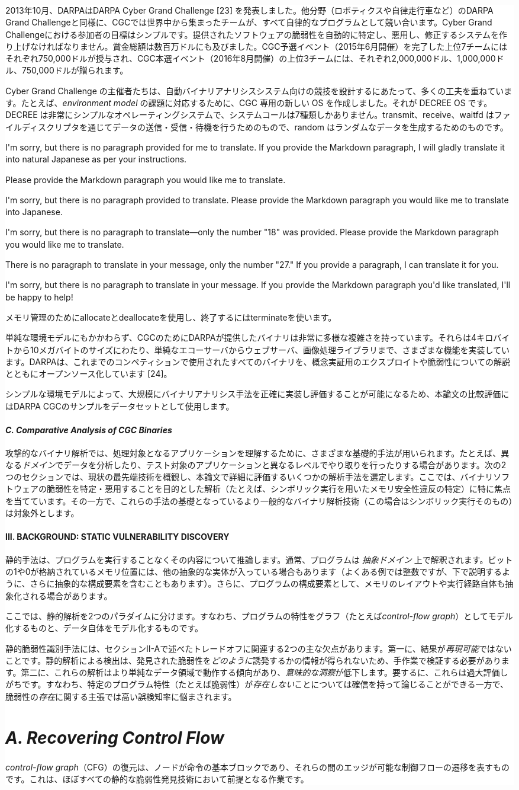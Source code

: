 2013年10月、DARPAはDARPA Cyber Grand Challenge [23] を発表しました。他分野（ロボティクスや自律走行車など）のDARPA Grand Challengeと同様に、CGCでは世界中から集まったチームが、すべて自律的なプログラムとして競い合います。Cyber Grand Challengeにおける参加者の目標はシンプルです。提供されたソフトウェアの脆弱性を自動的に特定し、悪用し、修正するシステムを作り上げなければなりません。賞金総額は数百万ドルにも及びました。CGC予選イベント（2015年6月開催）を完了した上位7チームにはそれぞれ750,000ドルが授与され、CGC本選イベント（2016年8月開催）の上位3チームには、それぞれ2,000,000ドル、1,000,000ドル、750,000ドルが贈られます。

Cyber Grand Challenge の主催者たちは、自動バイナリアナリシスシステム向けの競技を設計するにあたって、多くの工夫を重ねています。たとえば、*environment model* の課題に対応するために、CGC 専用の新しい OS を作成しました。それが DECREE OS です。DECREE は非常にシンプルなオペレーティングシステムで、システムコールは7種類しかありません。transmit、receive、waitfd はファイルディスクリプタを通じてデータの送信・受信・待機を行うためのもので、random はランダムなデータを生成するためのものです。

I'm sorry, but there is no paragraph provided for me to translate. If you provide the Markdown paragraph, I will gladly translate it into natural Japanese as per your instructions.

Please provide the Markdown paragraph you would like me to translate.

I'm sorry, but there is no paragraph provided to translate. Please provide the Markdown paragraph you would like me to translate into Japanese.

I'm sorry, but there is no paragraph to translate—only the number "18" was provided. Please provide the Markdown paragraph you would like me to translate.

There is no paragraph to translate in your message, only the number "27." If you provide a paragraph, I can translate it for you.

I'm sorry, but there is no paragraph to translate in your message. If you provide the Markdown paragraph you'd like translated, I'll be happy to help!

メモリ管理のためにallocateとdeallocateを使用し、終了するにはterminateを使います。

単純な環境モデルにもかかわらず、CGCのためにDARPAが提供したバイナリは非常に多様な複雑さを持っています。それらは4キロバイトから10メガバイトのサイズにわたり、単純なエコーサーバからウェブサーバ、画像処理ライブラリまで、さまざまな機能を実装しています。DARPAは、これまでのコンペティションで使用されたすべてのバイナリを、概念実証用のエクスプロイトや脆弱性についての解説とともにオープンソース化しています [24]。

シンプルな環境モデルによって、大規模にバイナリアナリシス手法を正確に実装し評価することが可能になるため、本論文の比較評価にはDARPA CGCのサンプルをデータセットとして使用します。

#### *C. Comparative Analysis of CGC Binaries*

攻撃的なバイナリ解析では、処理対象となるアプリケーションを理解するために、さまざまな基礎的手法が用いられます。たとえば、異なる*ドメイン*でデータを分析したり、テスト対象のアプリケーションと異なるレベルでやり取りを行ったりする場合があります。次の2つのセクションでは、現状の最先端技術を概観し、本論文で詳細に評価するいくつかの解析手法を選定します。ここでは、バイナリソフトウェアの脆弱性を特定・悪用することを目的とした解析（たとえば、シンボリック実行を用いたメモリ安全性違反の特定）に特に焦点を当てています。その一方で、これらの手法の基礎となっているより一般的なバイナリ解析技術（この場合はシンボリック実行そのもの）は対象外とします。

#### III. BACKGROUND: STATIC VULNERABILITY DISCOVERY

静的手法は、プログラムを実行することなくその内容について推論します。通常、プログラムは *抽象ドメイン* 上で解釈されます。ビットの1や0が格納されているメモリ位置には、他の抽象的な実体が入っている場合もあります（よくある例では整数ですが、下で説明するように、さらに抽象的な構成要素を含むこともあります）。さらに、プログラムの構成要素として、メモリのレイアウトや実行経路自体も抽象化される場合があります。

ここでは、静的解析を2つのパラダイムに分けます。すなわち、プログラムの特性をグラフ（たとえば*control-flow graph*）としてモデル化するものと、データ自体をモデル化するものです。

静的脆弱性識別手法には、セクションII-Aで述べたトレードオフに関連する2つの主な欠点があります。第一に、結果が*再現可能*ではないことです。静的解析による検出は、発見された脆弱性を*どのように*誘発するかの情報が得られないため、手作業で検証する必要があります。第二に、これらの解析はより単純なデータ領域で動作する傾向があり、*意味的な洞察*が低下します。要するに、これらは過大評価しがちです。すなわち、特定のプログラム特性（たとえば脆弱性）が*存在しない*ことについては確信を持って論じることができる一方で、脆弱性の*存在*に関する主張では高い誤検知率に悩まされます。

# *A. Recovering Control Flow*

*control-flow graph*（CFG）の復元は、ノードが命令の基本ブロックであり、それらの間のエッジが可能な制御フローの遷移を表すものです。これは、ほぼすべての静的な脆弱性発見技術において前提となる作業です。
